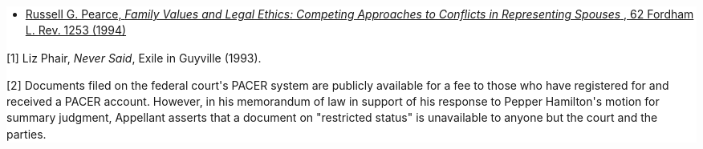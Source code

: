 - [Russell G. Pearce, _Family Values and Legal Ethics: Competing Approaches to Conflicts in Representing Spouses_ , 62 Fordham L. Rev. 1253 (1994)](https://ir.lawnet.fordham.edu/cgi/viewcontent.cgi?article=3086&context=flr)

[1] Liz Phair, _Never Said_, Exile in Guyville (1993).

[2] Documents filed on the federal court's PACER system are publicly available for a fee to those who have registered for and received a PACER account. However, in his memorandum of law in support of his response to Pepper Hamilton's motion for summary judgment, Appellant asserts that a document on "restricted status" is unavailable to anyone but the court and the parties.
